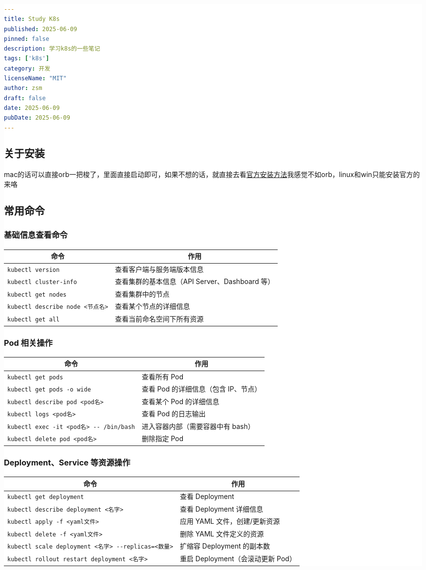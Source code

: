 ```yaml
---
title: Study K8s
published: 2025-06-09
pinned: false
description: 学习k8s的一些笔记
tags: ['k8s']
category: 开发
licenseName: "MIT"
author: zsm
draft: false
date: 2025-06-09
pubDate: 2025-06-09
---
```



## 关于安装
mac的话可以直接orb一把梭了，里面直接启动即可，如果不想的话，就直接去看[官方安装方法](https://minikube.sigs.k8s.io/docs/start/?arch=%2Flinux%2Fx86-64%2Fstable%2Fbinary+download)我感觉不如orb，linux和win只能安装官方的来咯

## 常用命令
### 基础信息查看命令
| 命令                            | 作用                                |
| ----------------------------- | --------------------------------- |
| `kubectl version`             | 查看客户端与服务端版本信息                     |
| `kubectl cluster-info`        | 查看集群的基本信息（API Server、Dashboard 等） |
| `kubectl get nodes`           | 查看集群中的节点                          |
| `kubectl describe node <节点名>` | 查看某个节点的详细信息                       |
| `kubectl get all`             | 查看当前命名空间下所有资源                     |

### Pod 相关操作
| 命令                                     | 作用                     |
| -------------------------------------- | ---------------------- |
| `kubectl get pods`                     | 查看所有 Pod               |
| `kubectl get pods -o wide`             | 查看 Pod 的详细信息（包含 IP、节点） |
| `kubectl describe pod <pod名>`          | 查看某个 Pod 的详细信息         |
| `kubectl logs <pod名>`                  | 查看 Pod 的日志输出           |
| `kubectl exec -it <pod名> -- /bin/bash` | 进入容器内部（需要容器中有 bash）    |
| `kubectl delete pod <pod名>`            | 删除指定 Pod               |

### Deployment、Service 等资源操作
| 命令                                                         | 作用                       |
| ---------------------------------------------------------- | ------------------------ |
| `kubectl get deployment`                                   | 查看 Deployment            |
| `kubectl describe deployment <名字>`                         | 查看 Deployment 详细信息       |
| `kubectl apply -f <yaml文件>`                                | 应用 YAML 文件，创建/更新资源       |
| `kubectl delete -f <yaml文件>`                               | 删除 YAML 文件定义的资源          |
| `kubectl scale deployment <名字> --replicas=<数量>`            | 扩缩容 Deployment 的副本数      |
| `kubectl rollout restart deployment <名字>`                  | 重启 Deployment（会滚动更新 Pod） |